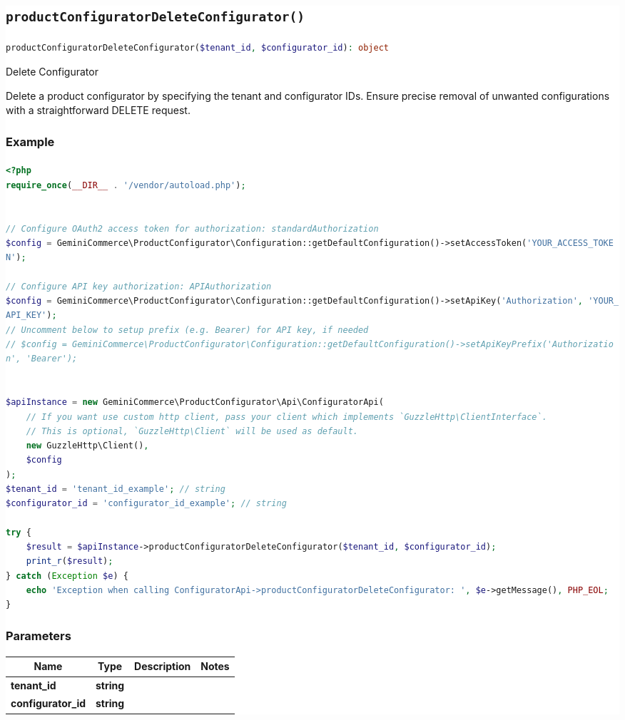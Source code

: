 ## `productConfiguratorDeleteConfigurator()`

```php
productConfiguratorDeleteConfigurator($tenant_id, $configurator_id): object
```

Delete Configurator

Delete a product configurator by specifying the tenant and configurator IDs. Ensure precise removal of unwanted configurations with a straightforward DELETE request.

### Example

```php
<?php
require_once(__DIR__ . '/vendor/autoload.php');


// Configure OAuth2 access token for authorization: standardAuthorization
$config = GeminiCommerce\ProductConfigurator\Configuration::getDefaultConfiguration()->setAccessToken('YOUR_ACCESS_TOKEN');

// Configure API key authorization: APIAuthorization
$config = GeminiCommerce\ProductConfigurator\Configuration::getDefaultConfiguration()->setApiKey('Authorization', 'YOUR_API_KEY');
// Uncomment below to setup prefix (e.g. Bearer) for API key, if needed
// $config = GeminiCommerce\ProductConfigurator\Configuration::getDefaultConfiguration()->setApiKeyPrefix('Authorization', 'Bearer');


$apiInstance = new GeminiCommerce\ProductConfigurator\Api\ConfiguratorApi(
    // If you want use custom http client, pass your client which implements `GuzzleHttp\ClientInterface`.
    // This is optional, `GuzzleHttp\Client` will be used as default.
    new GuzzleHttp\Client(),
    $config
);
$tenant_id = 'tenant_id_example'; // string
$configurator_id = 'configurator_id_example'; // string

try {
    $result = $apiInstance->productConfiguratorDeleteConfigurator($tenant_id, $configurator_id);
    print_r($result);
} catch (Exception $e) {
    echo 'Exception when calling ConfiguratorApi->productConfiguratorDeleteConfigurator: ', $e->getMessage(), PHP_EOL;
}
```

### Parameters

| Name | Type | Description  | Notes |
| ------------- | ------------- | ------------- | ------------- |
| **tenant_id** | **string**|  | |
| **configurator_id** | **string**|  | |
